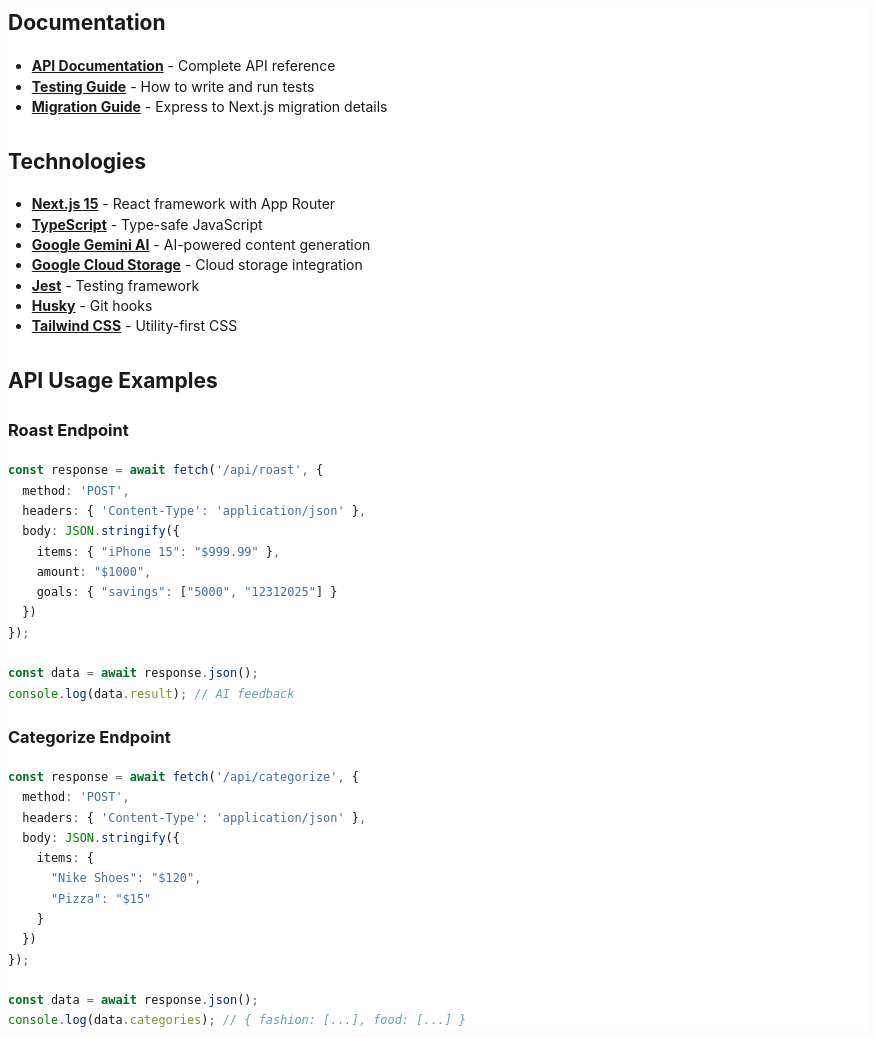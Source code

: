 ## Documentation

- **[API Documentation](docs/API.md)** - Complete API reference
- **[Testing Guide](docs/TESTING.md)** - How to write and run tests
- **[Migration Guide](docs/MIGRATION.md)** - Express to Next.js migration details

## Technologies

- **[Next.js 15](https://nextjs.org/)** - React framework with App Router
- **[TypeScript](https://www.typescriptlang.org/)** - Type-safe JavaScript
- **[Google Gemini AI](https://ai.google.dev/)** - AI-powered content generation
- **[Google Cloud Storage](https://cloud.google.com/storage)** - Cloud storage integration
- **[Jest](https://jestjs.io/)** - Testing framework
- **[Husky](https://typicode.github.io/husky/)** - Git hooks
- **[Tailwind CSS](https://tailwindcss.com/)** - Utility-first CSS

## API Usage Examples

### Roast Endpoint
```typescript
const response = await fetch('/api/roast', {
  method: 'POST',
  headers: { 'Content-Type': 'application/json' },
  body: JSON.stringify({
    items: { "iPhone 15": "$999.99" },
    amount: "$1000",
    goals: { "savings": ["5000", "12312025"] }
  })
});

const data = await response.json();
console.log(data.result); // AI feedback
```

### Categorize Endpoint
```typescript
const response = await fetch('/api/categorize', {
  method: 'POST',
  headers: { 'Content-Type': 'application/json' },
  body: JSON.stringify({
    items: { 
      "Nike Shoes": "$120",
      "Pizza": "$15"
    }
  })
});

const data = await response.json();
console.log(data.categories); // { fashion: [...], food: [...] }
```
